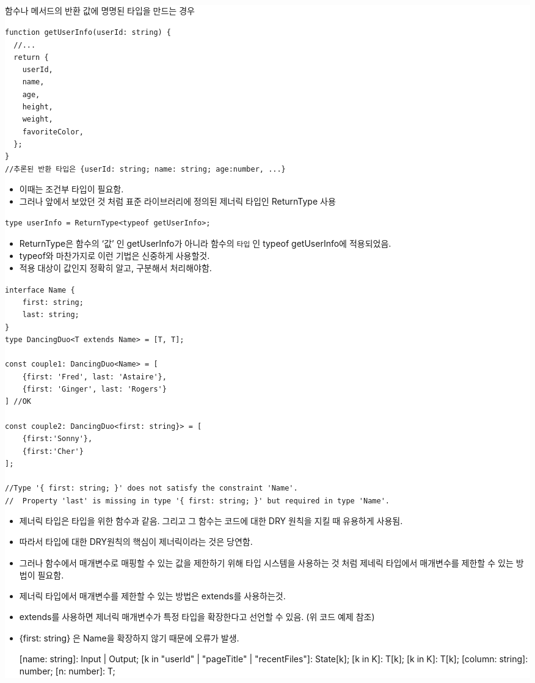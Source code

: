 함수나 메서드의 반환 값에 명명된 타입을 만드는 경우

```tsx
function getUserInfo(userId: string) {
  //...
  return {
    userId,
    name,
    age,
    height,
    weight,
    favoriteColor,
  };
}
//추론된 반환 타입은 {userId: string; name: string; age:number, ...}
```

- 이때는 조건부 타입이 필요함.
- 그러나 앞에서 보았던 것 처럼 표준 라이브러리에 정의된 제너릭 타입인 ReturnType 사용

```tsx
type userInfo = ReturnType<typeof getUserInfo>;
```

- ReturnType은 함수의 ‘값’ 인 getUserInfo가 아니라 함수의 `타입` 인 typeof getUserInfo에 적용되었음.
- typeof와 마찬가지로 이런 기법은 신중하게 사용할것.
- 적용 대상이 값인지 정확히 알고, 구분해서 처리해야함.

```tsx
interface Name {
	first: string;
	last: string;
}
type DancingDuo<T extends Name> = [T, T];

const couple1: DancingDuo<Name> = [
	{first: 'Fred', last: 'Astaire'},
	{first: 'Ginger', last: 'Rogers'}
] //OK

const couple2: DancingDuo<first: string}> = [
	{first:'Sonny'},
	{first:'Cher'}
];

//Type '{ first: string; }' does not satisfy the constraint 'Name'.
//  Property 'last' is missing in type '{ first: string; }' but required in type 'Name'.
```

- 제너릭 타입은 타입을 위한 함수과 같음. 그리고 그 함수는 코드에 대한 DRY 원칙을 지킬 때 유용하게 사용됨.
- 따라서 타입에 대한 DRY원칙의 핵심이 제너릭이라는 것은 당연함.
- 그러나 함수에서 매개변수로 매핑할 수 있는 값을 제한하기 위해 타입 시스템을 사용하는 것 처럼 제네릭 타입에서 매개변수를 제한할 수 있는 방법이 필요함.
- 제너릭 타입에서 매개변수를 제한할 수 있는 방법은 extends를 사용하는것.
- extends를 사용하면 제너릭 매개변수가 특정 타입을 확장한다고 선언할 수 있음. (위 코드 예제 참조)
- {first: string} 은 Name을 확장하지 않기 때문에 오류가 발생.


  [otherOptions: string]: unknow;
  [key: string]: string;
  [name: string]: Input | Output;
  [k in "userId" | "pageTitle" | "recentFiles"]: State[k];
  [k in K]: T[k];
  [k in K]: T[k];
  [column: string]: number;
  [n: number]: T;